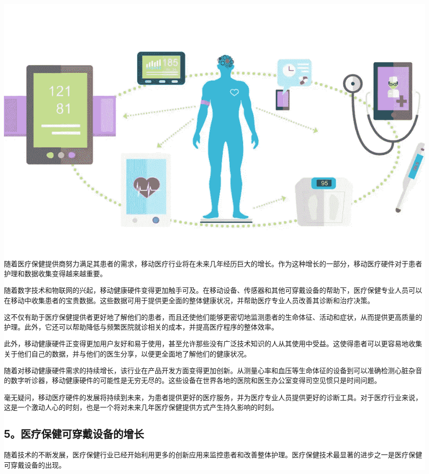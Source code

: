 ![](img/77a2ebe3837c611bda072afa3fc0268e.png)

随着医疗保健提供商努力满足其患者的需求，移动医疗行业将在未来几年经历巨大的增长。作为这种增长的一部分，移动医疗硬件对于患者护理和数据收集变得越来越重要。

随着数字技术和物联网的兴起，移动健康硬件变得更加触手可及。在移动设备、传感器和其他可穿戴设备的帮助下，医疗保健专业人员可以在移动中收集患者的宝贵数据。这些数据可用于提供更全面的整体健康状况，并帮助医疗专业人员改善其诊断和治疗决策。

这不仅有助于医疗保健提供者更好地了解他们的患者，而且还使他们能够更密切地监测患者的生命体征、活动和症状，从而提供更高质量的护理。此外，它还可以帮助降低与频繁医院就诊相关的成本，并提高医疗程序的整体效率。

此外，移动健康硬件正变得更加用户友好和易于使用，甚至允许那些没有广泛技术知识的人从其使用中受益。这使得患者可以更容易地收集关于他们自己的数据，并与他们的医生分享，以便更全面地了解他们的健康状况。

随着对移动健康硬件需求的持续增长，该行业在产品开发方面变得更加创新。从测量心率和血压等生命体征的设备到可以准确检测心脏杂音的数字听诊器，移动健康硬件的可能性是无穷无尽的。这些设备在世界各地的医院和医生办公室变得司空见惯只是时间问题。

毫无疑问，移动医疗硬件的发展将持续到未来，为患者提供更好的医疗服务，并为医疗专业人员提供更好的诊断工具。对于医疗行业来说，这是一个激动人心的时刻，也是一个将对未来几年医疗保健提供方式产生持久影响的时刻。

## **5。医疗保健可穿戴设备的增长**

随着技术的不断发展，医疗保健行业已经开始利用更多的创新应用来监控患者和改善整体护理。医疗保健技术最显著的进步之一是医疗保健可穿戴设备的出现。
